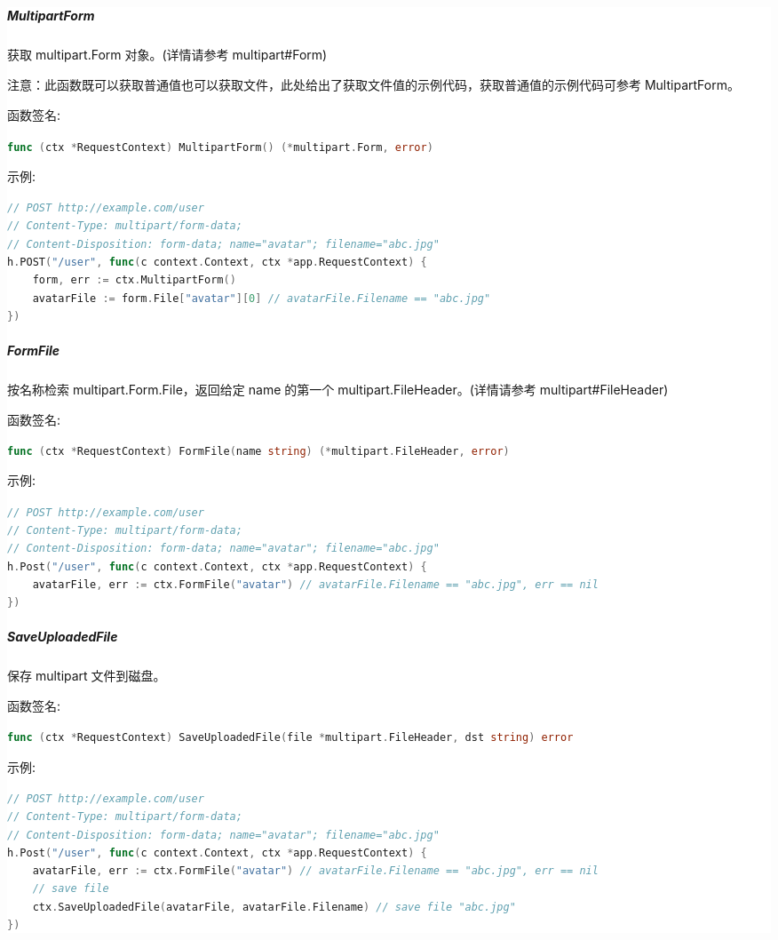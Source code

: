 ##### MultipartForm
获取 multipart.Form 对象。(详情请参考 multipart#Form)

注意：此函数既可以获取普通值也可以获取文件，此处给出了获取文件值的示例代码，获取普通值的示例代码可参考 MultipartForm。

函数签名:
```go
func (ctx *RequestContext) MultipartForm() (*multipart.Form, error)
```

示例:
```go
// POST http://example.com/user
// Content-Type: multipart/form-data; 
// Content-Disposition: form-data; name="avatar"; filename="abc.jpg"
h.POST("/user", func(c context.Context, ctx *app.RequestContext) {
    form, err := ctx.MultipartForm()
    avatarFile := form.File["avatar"][0] // avatarFile.Filename == "abc.jpg"
})

```

##### FormFile
按名称检索 multipart.Form.File，返回给定 name 的第一个 multipart.FileHeader。(详情请参考 multipart#FileHeader)

函数签名:
```go
func (ctx *RequestContext) FormFile(name string) (*multipart.FileHeader, error)
```
 
示例:
```go
// POST http://example.com/user
// Content-Type: multipart/form-data; 
// Content-Disposition: form-data; name="avatar"; filename="abc.jpg"
h.Post("/user", func(c context.Context, ctx *app.RequestContext) {
    avatarFile, err := ctx.FormFile("avatar") // avatarFile.Filename == "abc.jpg", err == nil
})

```

##### SaveUploadedFile
保存 multipart 文件到磁盘。

函数签名:
```go
func (ctx *RequestContext) SaveUploadedFile(file *multipart.FileHeader, dst string) error 
```

示例:
```go
// POST http://example.com/user
// Content-Type: multipart/form-data; 
// Content-Disposition: form-data; name="avatar"; filename="abc.jpg"
h.Post("/user", func(c context.Context, ctx *app.RequestContext) {
    avatarFile, err := ctx.FormFile("avatar") // avatarFile.Filename == "abc.jpg", err == nil
    // save file
    ctx.SaveUploadedFile(avatarFile, avatarFile.Filename) // save file "abc.jpg"
})
```
